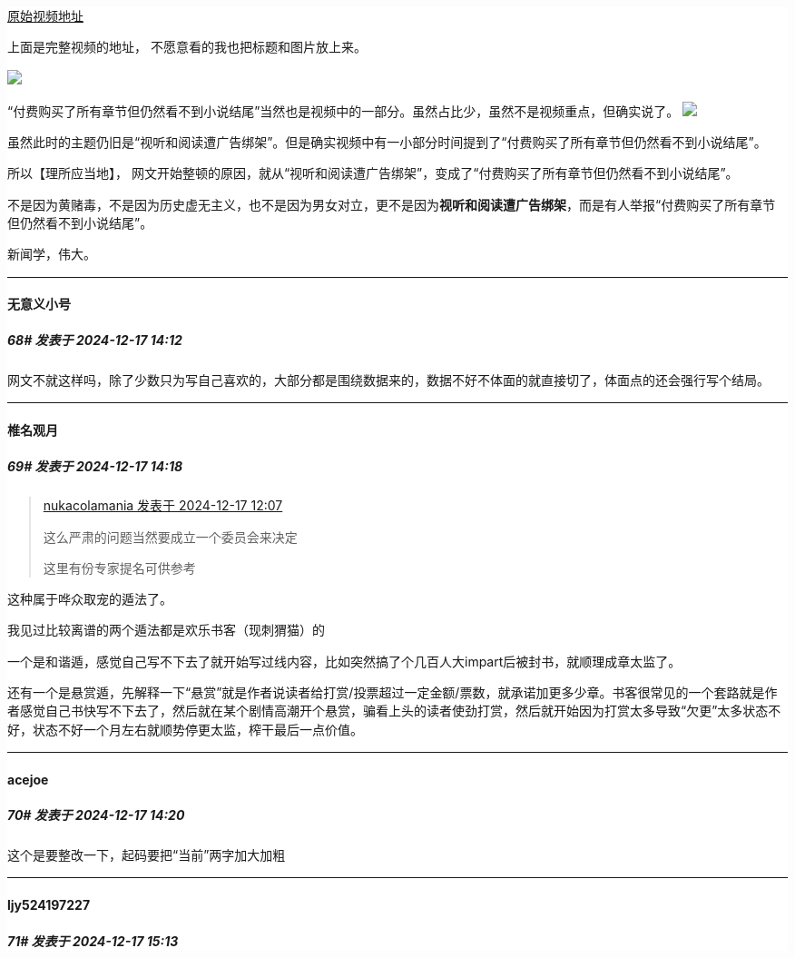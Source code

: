 [原始视频地址](https://w.yangshipin.cn/video?type=0&amp;vid=v000051gbaj&amp;cid=iw1cri85ksoh263)

上面是完整视频的地址， 不愿意看的我也把标题和图片放上来。

<img src="https://p.sda1.dev/20/e472b07613ee218a2cdf61cccd80971f/image.png" referrerpolicy="no-referrer">

“付费购买了所有章节但仍然看不到小说结尾”当然也是视频中的一部分。虽然占比少，虽然不是视频重点，但确实说了。
<img src="https://p.sda1.dev/20/237b6ce1dadefa08ee116a7824b18a83/image.png" referrerpolicy="no-referrer">

虽然此时的主题仍旧是“视听和阅读遭广告绑架”。但是确实视频中有一小部分时间提到了“付费购买了所有章节但仍然看不到小说结尾”。

所以【理所应当地】， 网文开始整顿的原因，就从“视听和阅读遭广告绑架”，变成了“付费购买了所有章节但仍然看不到小说结尾”。

不是因为黄赌毒，不是因为历史虚无主义，也不是因为男女对立，更不是因为<strong>视听和阅读遭广告绑架</strong>，而是有人举报“付费购买了所有章节但仍然看不到小说结尾”。

新闻学，伟大。

*****

####  无意义小号  
##### 68#       发表于 2024-12-17 14:12

网文不就这样吗，除了少数只为写自己喜欢的，大部分都是围绕数据来的，数据不好不体面的就直接切了，体面点的还会强行写个结局。


*****

####  椎名观月  
##### 69#       发表于 2024-12-17 14:18

<blockquote><a href="httphttps://bbs.saraba1st.com/2b/forum.php?mod=redirect&amp;goto=findpost&amp;pid=66945261&amp;ptid=2210817" target="_blank">nukacolamania 发表于 2024-12-17 12:07</a>

这么严肃的问题当然要成立一个委员会来决定

这里有份专家提名可供参考</blockquote>
这种属于哗众取宠的遁法了。

我见过比较离谱的两个遁法都是欢乐书客（现刺猬猫）的

一个是和谐遁，感觉自己写不下去了就开始写过线内容，比如突然搞了个几百人大impart后被封书，就顺理成章太监了。

还有一个是悬赏遁，先解释一下“悬赏”就是作者说读者给打赏/投票超过一定金额/票数，就承诺加更多少章。书客很常见的一个套路就是作者感觉自己书快写不下去了，然后就在某个剧情高潮开个悬赏，骗看上头的读者使劲打赏，然后就开始因为打赏太多导致“欠更”太多状态不好，状态不好一个月左右就顺势停更太监，榨干最后一点价值。


*****

####  acejoe  
##### 70#       发表于 2024-12-17 14:20

这个是要整改一下，起码要把“当前”两字加大加粗


*****

####  ljy524197227  
##### 71#       发表于 2024-12-17 15:13
